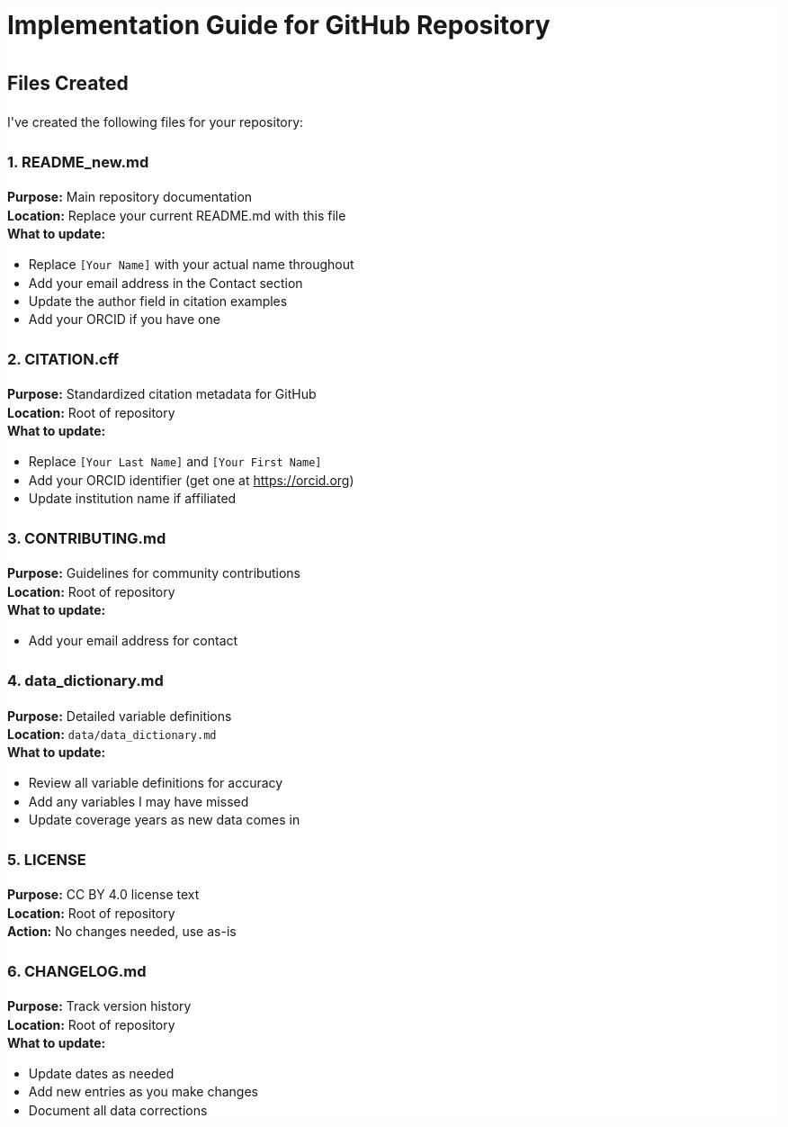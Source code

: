 # Implementation Guide for GitHub Repository

## Files Created

I've created the following files for your repository:

### 1. README_new.md
**Purpose:** Main repository documentation  
**Location:** Replace your current README.md with this file  
**What to update:**
- Replace `[Your Name]` with your actual name throughout
- Add your email address in the Contact section
- Update the author field in citation examples
- Add your ORCID if you have one

### 2. CITATION.cff
**Purpose:** Standardized citation metadata for GitHub  
**Location:** Root of repository  
**What to update:**
- Replace `[Your Last Name]` and `[Your First Name]`
- Add your ORCID identifier (get one at https://orcid.org)
- Update institution name if affiliated

### 3. CONTRIBUTING.md
**Purpose:** Guidelines for community contributions  
**Location:** Root of repository  
**What to update:**
- Add your email address for contact

### 4. data_dictionary.md
**Purpose:** Detailed variable definitions  
**Location:** `data/data_dictionary.md`  
**What to update:**
- Review all variable definitions for accuracy
- Add any variables I may have missed
- Update coverage years as new data comes in

### 5. LICENSE
**Purpose:** CC BY 4.0 license text  
**Location:** Root of repository  
**Action:** No changes needed, use as-is

### 6. CHANGELOG.md
**Purpose:** Track version history  
**Location:** Root of repository  
**What to update:**
- Update dates as needed
- Add new entries as you make changes
- Document all data corrections
